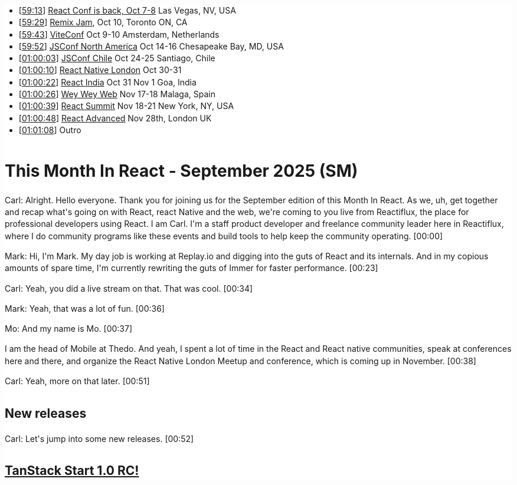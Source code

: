   - [[59:13](#react-conf-is-back-oct-7-8-las-vegas-nv-usa)] [React Conf is back, Oct 7-8](https://bsky.app/profile/react.dev/post/3lmcp4mhmfk2l) Las Vegas, NV, USA
  - [[59:29](#remix-jam-oct-10-toronto-on-ca)] [Remix Jam](https://remix.run/jam/2025), Oct 10, Toronto ON, CA
  - [[59:43](#viteconf-oct-9-10-amsterdam-netherlands)] [ViteConf](https://viteconf.amsterdam/) Oct 9-10 Amsterdam, Netherlands
  - [[59:52](#jsconf-north-america-oct-14-16-chesapeake-bay-md-usa)] [JSConf North America](https://events.linuxfoundation.org/jsconf-north-america/) Oct 14-16 Chesapeake Bay, MD, USA
  - [[01:00:03](#jsconf-chile-oct-24-25-santiago-chile)] [JSConf Chile](https://jsconf.cl/) Oct 24-25 Santiago, Chile
  - [[01:00:10](#react-native-london-oct-30-31)] [React Native London](https://www.reactnativelondon.co.uk/) Oct 30-31
  - [[01:00:22](#react-india-oct-31-nov-1-goa-india)] [React India](https://www.reactindia.io/) Oct 31 Nov 1 Goa, India
  - [[01:00:26](#wey-wey-web-nov-17-18-malaga-spain)] [Wey Wey Web](https://www.weyweyweb.com/) Nov 17-18 Malaga, Spain
  - [[01:00:39](#react-summit-nov-18-21-new-york-ny-usa)] [React Summit](https://reactsummit.us/) Nov 18-21 New York, NY, USA
  - [[01:00:48](#react-advanced-nov-28th-london-uk)] [React Advanced](https://reactadvanced.com/) Nov 28th, London UK
- [[01:01:08](#outro)] Outro

# This Month In React - September 2025 (SM)

Carl: Alright. Hello everyone. Thank you for joining us for the September edition of this Month In React. As we, uh, get together and recap what's going on with React, react Native and the web, we're coming to you live from Reactiflux, the place for professional developers using React. I am Carl. I'm a staff product developer and freelance community leader here in Reactiflux, where I do community programs like these events and build tools to help keep the community operating. [00:00]

Mark: Hi, I'm Mark. My day job is working at Replay.io and digging into the guts of React and its internals. And in my copious amounts of spare time, I'm currently rewriting the guts of Immer for faster performance. [00:23]

Carl: Yeah, you did a live stream on that. That was cool. [00:34]

Mark: Yeah, that was a lot of fun. [00:36]

Mo: And my name is Mo. [00:37]

I am the head of Mobile at Thedo. And yeah, I spent a lot of time in the React and React native communities, speak at conferences here and there, and organize the React Native London Meetup and conference, which is coming up in November. [00:38]

Carl: Yeah, more on that later. [00:51]

## New releases

Carl: Let's jump into some new releases. [00:52]

## [TanStack Start 1.0 RC!](https://tanstack.com/blog/announcing-tanstack-start-v1)
